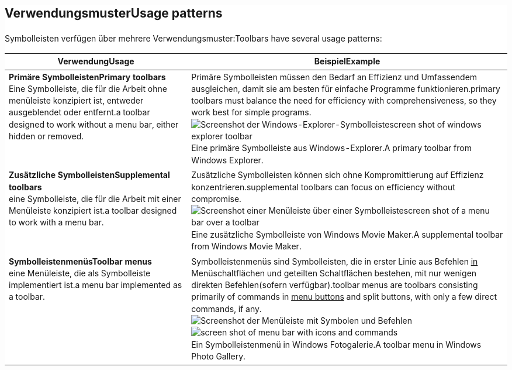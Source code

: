 ## <a name="usage-patterns"></a><span data-ttu-id="d36b9-215">Verwendungsmuster</span><span class="sxs-lookup"><span data-stu-id="d36b9-215">Usage patterns</span></span>

<span data-ttu-id="d36b9-216">Symbolleisten verfügen über mehrere Verwendungsmuster:</span><span class="sxs-lookup"><span data-stu-id="d36b9-216">Toolbars have several usage patterns:</span></span>



|     <span data-ttu-id="d36b9-217">Verwendung</span><span class="sxs-lookup"><span data-stu-id="d36b9-217">Usage</span></span>                                                                                                                 |     <span data-ttu-id="d36b9-218">Beispiel</span><span class="sxs-lookup"><span data-stu-id="d36b9-218">Example</span></span>                                                                                                                                                                                                                                                                                                                                          |
|----------------------------------------------------------------------------------------------------------------------|----------------------------------------------------------------------------------------------------------------------------------------------------------------------------------------------------------------------------------------------------------------------------------------------------------------------------------------------------|
| <span data-ttu-id="d36b9-219">**Primäre Symbolleisten**</span><span class="sxs-lookup"><span data-stu-id="d36b9-219">**Primary toolbars**</span></span><br/> <span data-ttu-id="d36b9-220">Eine Symbolleiste, die für die Arbeit ohne menüleiste konzipiert ist, entweder ausgeblendet oder entfernt.</span><span class="sxs-lookup"><span data-stu-id="d36b9-220">a toolbar designed to work without a menu bar, either hidden or removed.</span></span> <br/> | <span data-ttu-id="d36b9-221">Primäre Symbolleisten müssen den Bedarf an Effizienz und Umfassendem ausgleichen, damit sie am besten für einfache Programme funktionieren.</span><span class="sxs-lookup"><span data-stu-id="d36b9-221">primary toolbars must balance the need for efficiency with comprehensiveness, so they work best for simple programs.</span></span> <br/> ![<span data-ttu-id="d36b9-222">Screenshot der Windows-Explorer-Symbolleiste</span><span class="sxs-lookup"><span data-stu-id="d36b9-222">screen shot of windows explorer toolbar</span></span> ](images/cmd-toolbars-image8.png)<br/> <span data-ttu-id="d36b9-223">Eine primäre Symbolleiste aus Windows-Explorer.</span><span class="sxs-lookup"><span data-stu-id="d36b9-223">A primary toolbar from Windows Explorer.</span></span><br/>                                                                        |
| <span data-ttu-id="d36b9-224">**Zusätzliche Symbolleisten**</span><span class="sxs-lookup"><span data-stu-id="d36b9-224">**Supplemental toolbars**</span></span><br/> <span data-ttu-id="d36b9-225">eine Symbolleiste, die für die Arbeit mit einer Menüleiste konzipiert ist.</span><span class="sxs-lookup"><span data-stu-id="d36b9-225">a toolbar designed to work with a menu bar.</span></span> <br/>                         | <span data-ttu-id="d36b9-226">Zusätzliche Symbolleisten können sich ohne Kompromittierung auf Effizienz konzentrieren.</span><span class="sxs-lookup"><span data-stu-id="d36b9-226">supplemental toolbars can focus on efficiency without compromise.</span></span> <br/> ![<span data-ttu-id="d36b9-227">Screenshot einer Menüleiste über einer Symbolleiste</span><span class="sxs-lookup"><span data-stu-id="d36b9-227">screen shot of a menu bar over a toolbar</span></span> ](images/cmd-toolbars-image9.png)<br/> <span data-ttu-id="d36b9-228">Eine zusätzliche Symbolleiste von Windows Movie Maker.</span><span class="sxs-lookup"><span data-stu-id="d36b9-228">A supplemental toolbar from Windows Movie Maker.</span></span><br/>                                                                                                                  |
| <span data-ttu-id="d36b9-229">**Symbolleistenmenüs**</span><span class="sxs-lookup"><span data-stu-id="d36b9-229">**Toolbar menus**</span></span><br/> <span data-ttu-id="d36b9-230">eine Menüleiste, die als Symbolleiste implementiert ist.</span><span class="sxs-lookup"><span data-stu-id="d36b9-230">a menu bar implemented as a toolbar.</span></span> <br/>                                        | <span data-ttu-id="d36b9-231">Symbolleistenmenüs sind Symbolleisten, die in erster Linie aus Befehlen [in](ctrl-command-buttons.md) Menüschaltflächen und geteilten Schaltflächen bestehen, mit nur wenigen direkten Befehlen(sofern verfügbar).</span><span class="sxs-lookup"><span data-stu-id="d36b9-231">toolbar menus are toolbars consisting primarily of commands in [menu buttons](ctrl-command-buttons.md) and split buttons, with only a few direct commands, if any.</span></span> <br/> <span data-ttu-id="d36b9-232">![Screenshot der Menüleiste mit Symbolen und Befehlen ](images/cmd-toolbars-image10.png)</span><span class="sxs-lookup"><span data-stu-id="d36b9-232">![screen shot of menu bar with icons and commands ](images/cmd-toolbars-image10.png)</span></span><br/> <span data-ttu-id="d36b9-233">Ein Symbolleistenmenü in Windows Fotogalerie.</span><span class="sxs-lookup"><span data-stu-id="d36b9-233">A toolbar menu in Windows Photo Gallery.</span></span><br/> |